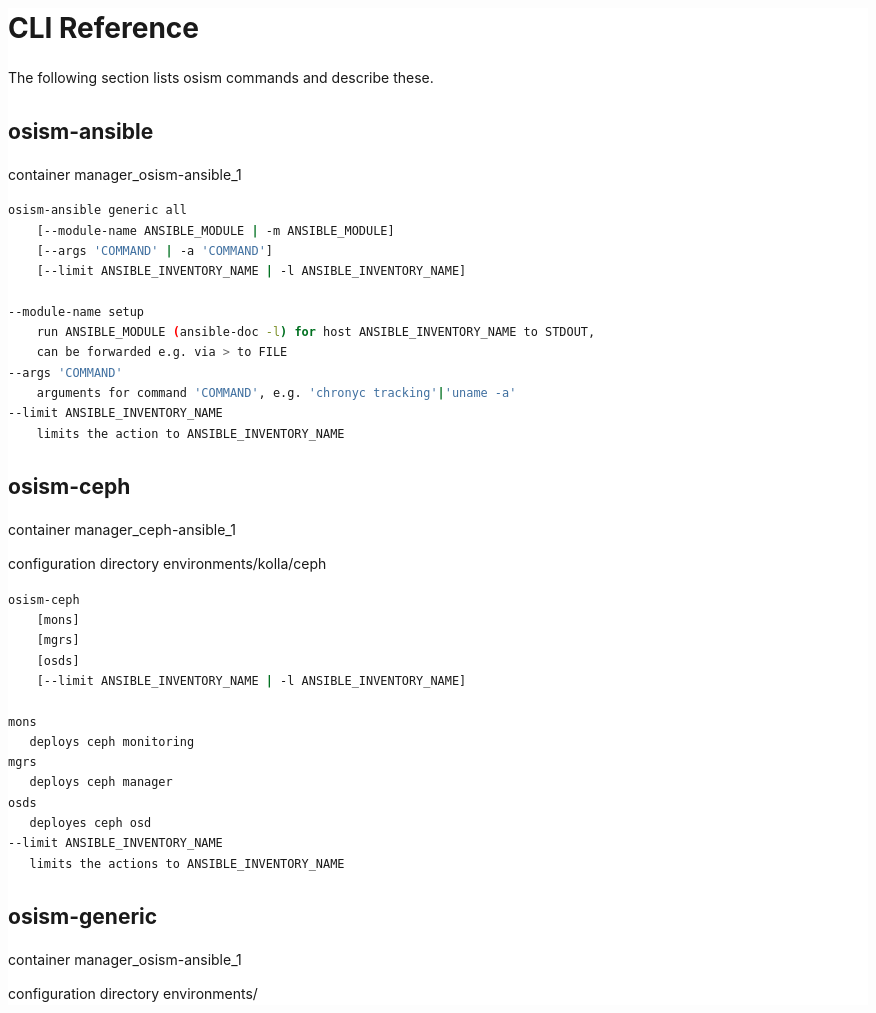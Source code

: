 # CLI Reference

The following section lists osism commands and describe these.

## osism-ansible

container manager_osism-ansible_1

```sh
osism-ansible generic all
    [--module-name ANSIBLE_MODULE | -m ANSIBLE_MODULE]
    [--args 'COMMAND' | -a 'COMMAND']
    [--limit ANSIBLE_INVENTORY_NAME | -l ANSIBLE_INVENTORY_NAME]

--module-name setup
    run ANSIBLE_MODULE (ansible-doc -l) for host ANSIBLE_INVENTORY_NAME to STDOUT,
    can be forwarded e.g. via > to FILE
--args 'COMMAND'
    arguments for command 'COMMAND', e.g. 'chronyc tracking'|'uname -a'
--limit ANSIBLE_INVENTORY_NAME
    limits the action to ANSIBLE_INVENTORY_NAME
```

## osism-ceph

container manager_ceph-ansible_1

configuration directory environments/kolla/ceph

```sh
osism-ceph
    [mons]
    [mgrs]
    [osds]
    [--limit ANSIBLE_INVENTORY_NAME | -l ANSIBLE_INVENTORY_NAME]

mons
   deploys ceph monitoring
mgrs
   deploys ceph manager
osds
   deployes ceph osd
--limit ANSIBLE_INVENTORY_NAME
   limits the actions to ANSIBLE_INVENTORY_NAME
```

## osism-generic

container manager_osism-ansible_1

configuration directory environments/
